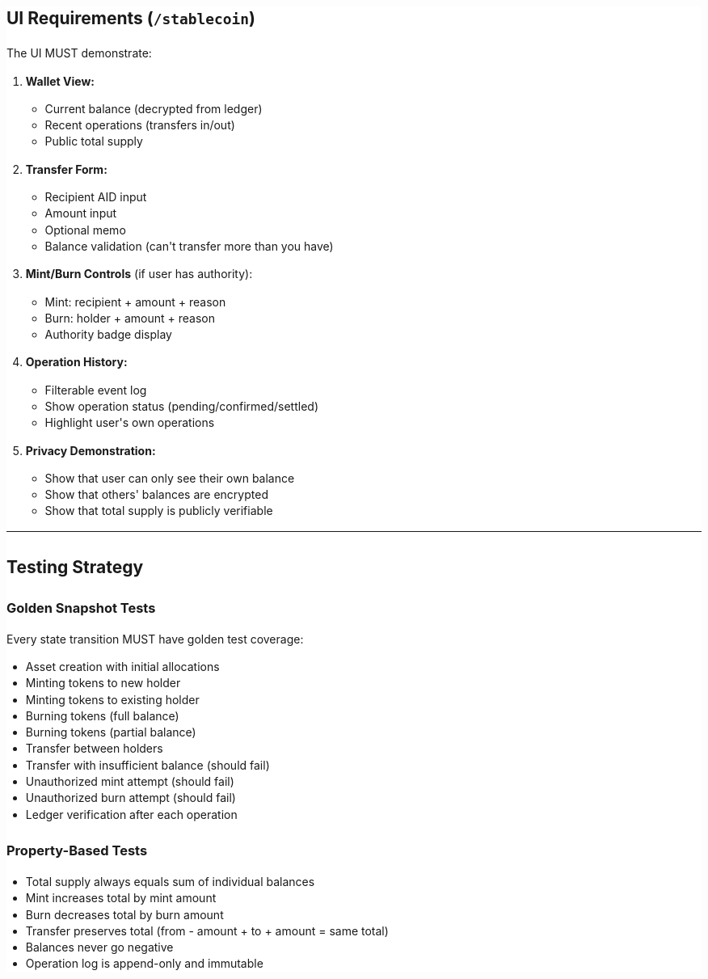 
## UI Requirements (`/stablecoin`)

The UI MUST demonstrate:

1. **Wallet View:**
   - Current balance (decrypted from ledger)
   - Recent operations (transfers in/out)
   - Public total supply

2. **Transfer Form:**
   - Recipient AID input
   - Amount input
   - Optional memo
   - Balance validation (can't transfer more than you have)

3. **Mint/Burn Controls** (if user has authority):
   - Mint: recipient + amount + reason
   - Burn: holder + amount + reason
   - Authority badge display

4. **Operation History:**
   - Filterable event log
   - Show operation status (pending/confirmed/settled)
   - Highlight user's own operations

5. **Privacy Demonstration:**
   - Show that user can only see their own balance
   - Show that others' balances are encrypted
   - Show that total supply is publicly verifiable

---

## Testing Strategy

### Golden Snapshot Tests

Every state transition MUST have golden test coverage:

- Asset creation with initial allocations
- Minting tokens to new holder
- Minting tokens to existing holder
- Burning tokens (full balance)
- Burning tokens (partial balance)
- Transfer between holders
- Transfer with insufficient balance (should fail)
- Unauthorized mint attempt (should fail)
- Unauthorized burn attempt (should fail)
- Ledger verification after each operation

### Property-Based Tests

- Total supply always equals sum of individual balances
- Mint increases total by mint amount
- Burn decreases total by burn amount
- Transfer preserves total (from - amount + to + amount = same total)
- Balances never go negative
- Operation log is append-only and immutable
